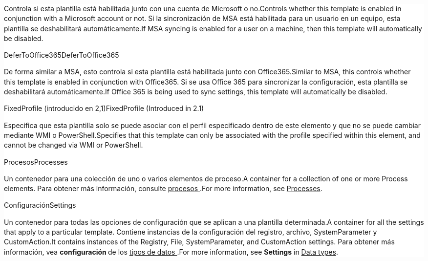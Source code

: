 <td align="left"><p><span data-ttu-id="5f418-369">Controla si esta plantilla está habilitada junto con una cuenta de Microsoft o no.</span><span class="sxs-lookup"><span data-stu-id="5f418-369">Controls whether this template is enabled in conjunction with a Microsoft account or not.</span></span> <span data-ttu-id="5f418-370">Si la sincronización de MSA está habilitada para un usuario en un equipo, esta plantilla se deshabilitará automáticamente.</span><span class="sxs-lookup"><span data-stu-id="5f418-370">If MSA syncing is enabled for a user on a machine, then this template will automatically be disabled.</span></span></p></td>
</tr>
<tr class="odd">
<td align="left"><p><span data-ttu-id="5f418-371">DeferToOffice365</span><span class="sxs-lookup"><span data-stu-id="5f418-371">DeferToOffice365</span></span></p></td>
<td align="left"><p><span data-ttu-id="5f418-372">De forma similar a MSA, esto controla si esta plantilla está habilitada junto con Office365.</span><span class="sxs-lookup"><span data-stu-id="5f418-372">Similar to MSA, this controls whether this template is enabled in conjunction with Office365.</span></span> <span data-ttu-id="5f418-373">Si se usa Office 365 para sincronizar la configuración, esta plantilla se deshabilitará automáticamente.</span><span class="sxs-lookup"><span data-stu-id="5f418-373">If Office 365 is being used to sync settings, this template will automatically be disabled.</span></span></p></td>
</tr>
<tr class="even">
<td align="left"><p><span data-ttu-id="5f418-374">FixedProfile (introducido en 2,1)</span><span class="sxs-lookup"><span data-stu-id="5f418-374">FixedProfile (Introduced in 2.1)</span></span></p></td>
<td align="left"><p><span data-ttu-id="5f418-375">Especifica que esta plantilla solo se puede asociar con el perfil especificado dentro de este elemento y que no se puede cambiar mediante WMI o PowerShell.</span><span class="sxs-lookup"><span data-stu-id="5f418-375">Specifies that this template can only be associated with the profile specified within this element, and cannot be changed via WMI or PowerShell.</span></span></p></td>
</tr>
<tr class="odd">
<td align="left"><p><span data-ttu-id="5f418-376">Procesos</span><span class="sxs-lookup"><span data-stu-id="5f418-376">Processes</span></span></p></td>
<td align="left"><p><span data-ttu-id="5f418-377">Un contenedor para una colección de uno o varios elementos de proceso.</span><span class="sxs-lookup"><span data-stu-id="5f418-377">A container for a collection of one or more Process elements.</span></span> <span data-ttu-id="5f418-378">Para obtener más información, consulte <a href="#processes21" data-raw-source="[Processes](#processes21)"> procesos </a> .</span><span class="sxs-lookup"><span data-stu-id="5f418-378">For more information, see <a href="#processes21" data-raw-source="[Processes](#processes21)">Processes</a>.</span></span></p></td>
</tr>
<tr class="even">
<td align="left"><p><span data-ttu-id="5f418-379">Configuración</span><span class="sxs-lookup"><span data-stu-id="5f418-379">Settings</span></span></p></td>
<td align="left"><p><span data-ttu-id="5f418-380">Un contenedor para todas las opciones de configuración que se aplican a una plantilla determinada.</span><span class="sxs-lookup"><span data-stu-id="5f418-380">A container for all the settings that apply to a particular template.</span></span> <span data-ttu-id="5f418-381">Contiene instancias de la configuración del registro, archivo, SystemParameter y CustomAction.</span><span class="sxs-lookup"><span data-stu-id="5f418-381">It contains instances of the Registry, File, SystemParameter, and CustomAction settings.</span></span> <span data-ttu-id="5f418-382">Para obtener más información, vea <strong> configuración </strong> de los <a href="#data21" data-raw-source="[Data types](#data21)"> tipos de datos </a> .</span><span class="sxs-lookup"><span data-stu-id="5f418-382">For more information, see <strong>Settings</strong> in <a href="#data21" data-raw-source="[Data types](#data21)">Data types</a>.</span></span></p></td>
</tr>
</tbody>
</table>
